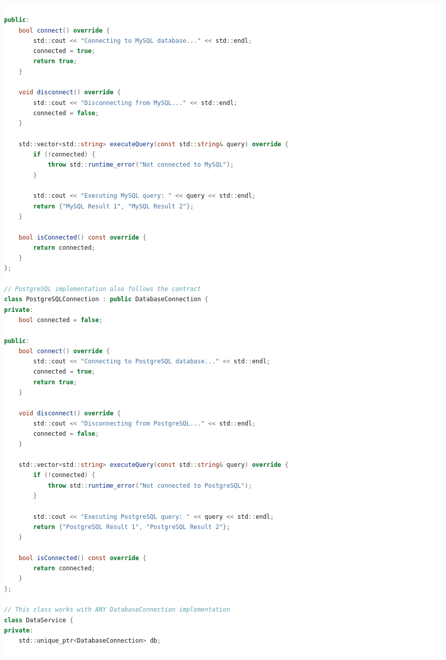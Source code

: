```csharp
    
public:
    bool connect() override {
        std::cout << "Connecting to MySQL database..." << std::endl;
        connected = true;
        return true;
    }
    
    void disconnect() override {
        std::cout << "Disconnecting from MySQL..." << std::endl;
        connected = false;
    }
    
    std::vector<std::string> executeQuery(const std::string& query) override {
        if (!connected) {
            throw std::runtime_error("Not connected to MySQL");
        }
        
        std::cout << "Executing MySQL query: " << query << std::endl;
        return {"MySQL Result 1", "MySQL Result 2"};
    }
    
    bool isConnected() const override {
        return connected;
    }
};

// PostgreSQL implementation also follows the contract
class PostgreSQLConnection : public DatabaseConnection {
private:
    bool connected = false;
    
public:
    bool connect() override {
        std::cout << "Connecting to PostgreSQL database..." << std::endl;
        connected = true;
        return true;
    }
    
    void disconnect() override {
        std::cout << "Disconnecting from PostgreSQL..." << std::endl;
        connected = false;
    }
    
    std::vector<std::string> executeQuery(const std::string& query) override {
        if (!connected) {
            throw std::runtime_error("Not connected to PostgreSQL");
        }
        
        std::cout << "Executing PostgreSQL query: " << query << std::endl;
        return {"PostgreSQL Result 1", "PostgreSQL Result 2"};
    }
    
    bool isConnected() const override {
        return connected;
    }
};

// This class works with ANY DatabaseConnection implementation
class DataService {
private:
    std::unique_ptr<DatabaseConnection> db;
    
```
